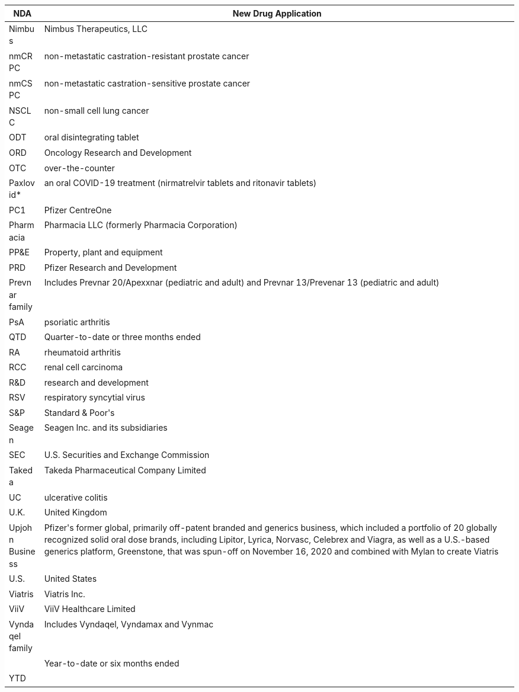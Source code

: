 | NDA | New Drug Application |
| --- | --- |
| Nimbus | Nimbus Therapeutics, LLC |
| nmCRPC | non-metastatic castration-resistant prostate cancer |
| nmCSPC | non-metastatic castration-sensitive prostate cancer |
| NSCLC | non-small cell lung cancer |
| ODT | oral disintegrating tablet |
| ORD | Oncology Research and Development |
| OTC | over-the-counter |
| Paxlovid\* | an oral COVID-19 treatment (nirmatrelvir tablets and ritonavir tablets) |
| PC1 | Pfizer CentreOne |
| Pharmacia | Pharmacia LLC (formerly Pharmacia Corporation) |
| PP&E | Property, plant and equipment |
| PRD | Pfizer Research and Development |
| Prevnar family | Includes Prevnar 20/Apexxnar (pediatric and adult) and Prevnar 13/Prevenar 13 (pediatric and adult) |
| PsA | psoriatic arthritis |
| QTD | Quarter-to-date or three months ended |
| RA | rheumatoid arthritis |
| RCC | renal cell carcinoma |
| R&D | research and development |
| RSV | respiratory syncytial virus |
| S&P | Standard & Poor's |
| Seagen | Seagen Inc. and its subsidiaries |
| SEC | U.S. Securities and Exchange Commission |
| Takeda | Takeda Pharmaceutical Company Limited |
| UC | ulcerative colitis |
| U.K. | United Kingdom |
| Upjohn Business | Pfizer's former global, primarily off-patent branded and generics business, which included a portfolio of 20 globally recognized solid oral dose brands, including Lipitor, Lyrica, Norvasc, Celebrex and Viagra, as well as a U.S.-based generics platform, Greenstone, that was spun-off on November 16, 2020 and combined with Mylan to create Viatris |
| U.S. | United States |
| Viatris | Viatris Inc. |
| ViiV | ViiV Healthcare Limited |
| Vyndaqel family | Includes Vyndaqel, Vyndamax and Vynmac |
| | Year-to-date or six months ended |
| YTD | |
